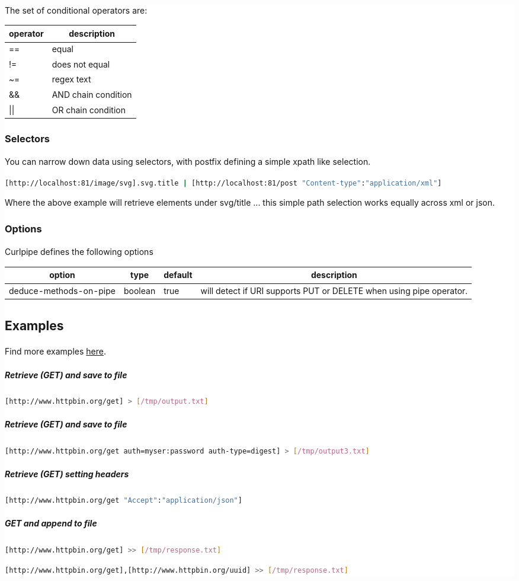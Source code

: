 The set of conditional operators are:

| operator  | description        |
|-----------|--------------------|
| ==        |  equal             | 
| !=        |  does not equal    | 
| ~=        |  regex text        | 
| &&        |  AND chain condition    | 
| &#124;&#124; | OR chain condition    | 

### Selectors

You can narrow down data using selectors, with postfix defining a simple xpath like selection.

```bash
[http://localhost:81/image/svg].svg.title | [http://localhost:81/post "Content-type":"application/xml"]
```

Where the above example will retrieve elements under svg/title ... this simple path selection works equally
across xml or json.

### Options

Curlpipe defines the following options

| option  | type | default |description        |
|---------|------|---------|-------------------|
| deduce-methods-on-pipe | boolean   | true |will detect if URI supports PUT or DELETE when using pipe operator.| 
 
## Examples

Find more examples [here](https://github.com/xquery/curlpipe/tree/develop/docs/examples).

##### Retrieve (GET) and save to file   
```bash
[http://www.httpbin.org/get] > [/tmp/output.txt]
```
##### Retrieve (GET) and save to file   
```bash
[http://www.httpbin.org/get auth=myser:password auth-type=digest] > [/tmp/output3.txt]
```

##### Retrieve (GET) setting headers
```bash
[http://www.httpbin.org/get "Accept":"application/json"]
```

##### GET and append to file  
```bash
[http://www.httpbin.org/get] >> [/tmp/response.txt]
```
```bash
[http://www.httpbin.org/get],[http://www.httpbin.org/uuid] >> [/tmp/response.txt]
```
